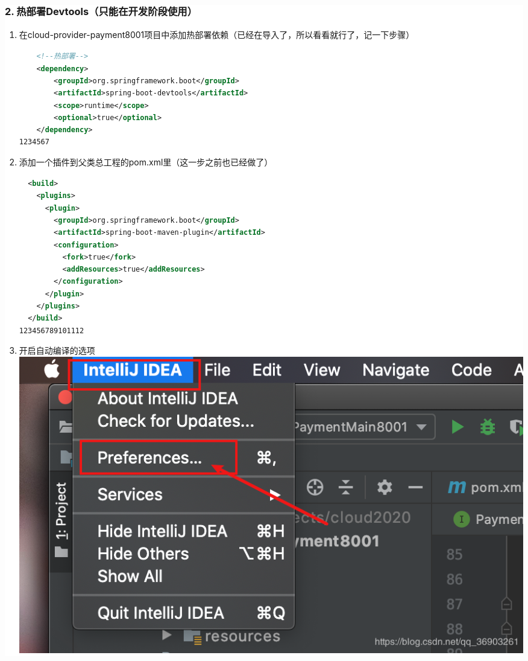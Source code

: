 ### 2. 热部署Devtools（只能在开发阶段使用）

1. 在cloud-provider-payment8001项目中添加热部署依赖（已经在导入了，所以看看就行了，记一下步骤）

   ```xml
       <!--热部署-->
       <dependency>
           <groupId>org.springframework.boot</groupId>
           <artifactId>spring-boot-devtools</artifactId>
           <scope>runtime</scope>
           <optional>true</optional>
       </dependency>
   1234567
   ```

2. 添加一个插件到父类总工程的pom.xml里（这一步之前也已经做了）

   ```xml
     <build>
       <plugins>
         <plugin>
           <groupId>org.springframework.boot</groupId>
           <artifactId>spring-boot-maven-plugin</artifactId>
           <configuration>
             <fork>true</fork>
             <addResources>true</addResources>
           </configuration>
         </plugin>
       </plugins>
     </build>
   123456789101112
   ```

3. 开启自动编译的选项
   ![在这里插入图片描述](img/20200604135952686.png)